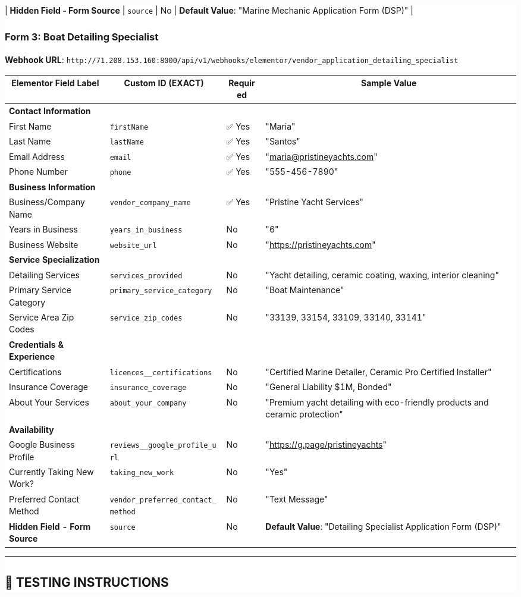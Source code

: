 | **Hidden Field - Form Source** | `source` | No | **Default Value**: "Marine Mechanic Application Form (DSP)" |

### Form 3: Boat Detailing Specialist
**Webhook URL**: `http://71.208.153.160:8000/api/v1/webhooks/elementor/vendor_application_detailing_specialist`

| Elementor Field Label | Custom ID (EXACT) | Required | Sample Value |
|----------------------|-------------------|----------|--------------|
| **Contact Information** |
| First Name | `firstName` | ✅ Yes | "Maria" |
| Last Name | `lastName` | ✅ Yes | "Santos" |
| Email Address | `email` | ✅ Yes | "maria@pristineyachts.com" |
| Phone Number | `phone` | ✅ Yes | "555-456-7890" |
| **Business Information** |
| Business/Company Name | `vendor_company_name` | ✅ Yes | "Pristine Yacht Services" |
| Years in Business | `years_in_business` | No | "6" |
| Business Website | `website_url` | No | "https://pristineyachts.com" |
| **Service Specialization** |
| Detailing Services | `services_provided` | No | "Yacht detailing, ceramic coating, waxing, interior cleaning" |
| Primary Service Category | `primary_service_category` | No | "Boat Maintenance" |
| Service Area Zip Codes | `service_zip_codes` | No | "33139, 33154, 33109, 33140, 33141" |
| **Credentials & Experience** |
| Certifications | `licences__certifications` | No | "Certified Marine Detailer, Ceramic Pro Certified Installer" |
| Insurance Coverage | `insurance_coverage` | No | "General Liability $1M, Bonded" |
| About Your Services | `about_your_company` | No | "Premium yacht detailing with eco-friendly products and ceramic protection" |
| **Availability** |
| Google Business Profile | `reviews__google_profile_url` | No | "https://g.page/pristineyachts" |
| Currently Taking New Work? | `taking_new_work` | No | "Yes" |
| Preferred Contact Method | `vendor_preferred_contact_method` | No | "Text Message" |
| **Hidden Field - Form Source** | `source` | No | **Default Value**: "Detailing Specialist Application Form (DSP)" |

---

## 🧪 TESTING INSTRUCTIONS
